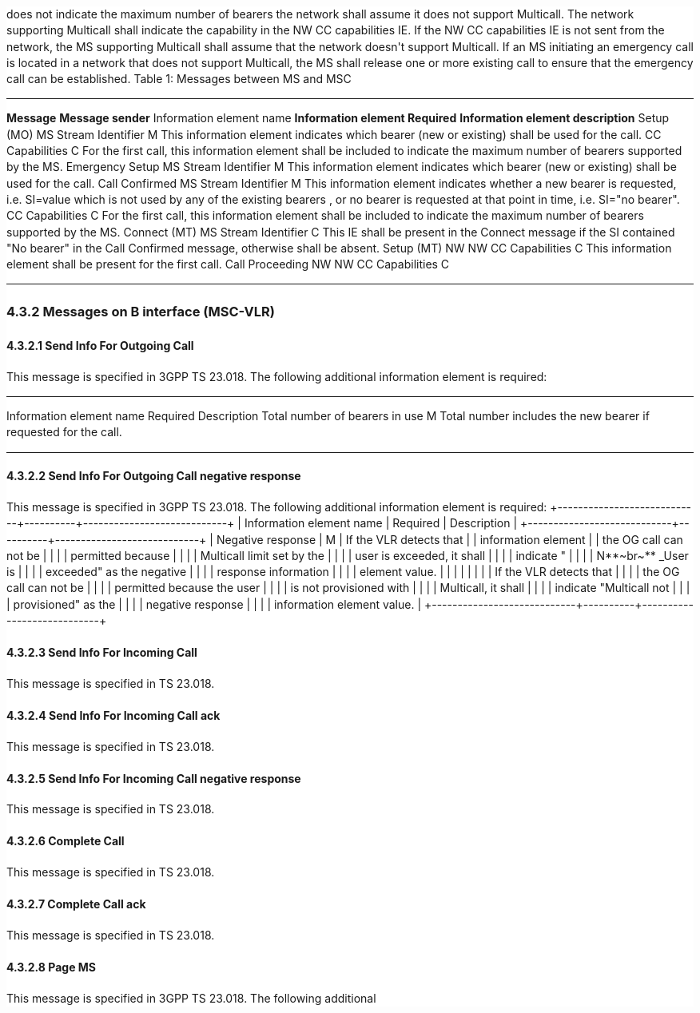does not indicate the maximum number of bearers the network shall assume it
does not support Multicall.
The network supporting Multicall shall indicate the capability in the NW CC
capabilities IE. If the NW CC capabilities IE is not sent from the network,
the MS supporting Multicall shall assume that the network doesn't support
Multicall. If an MS initiating an emergency call is located in a network that
does not support Multicall, the MS shall release one or more existing call to
ensure that the emergency call can be established.
Table 1: Messages between MS and MSC
* * *
**Message** **Message sender** Information element name **Information element
Required** **Information element description** Setup (MO) MS Stream Identifier
M This information element indicates which bearer (new or existing) shall be
used for the call. CC Capabilities C For the first call, this information
element shall be included to indicate the maximum number of bearers supported
by the MS. Emergency Setup MS Stream Identifier M This information element
indicates which bearer (new or existing) shall be used for the call. Call
Confirmed MS Stream Identifier M This information element indicates whether a
new bearer is requested, i.e. SI=value which is not used by any of the
existing bearers , or no bearer is requested at that point in time, i.e.
SI="no bearer". CC Capabilities C For the first call, this information element
shall be included to indicate the maximum number of bearers supported by the
MS. Connect (MT) MS Stream Identifier C This IE shall be present in the
Connect message if the SI contained \"No bearer\" in the Call Confirmed
message, otherwise shall be absent. Setup (MT) NW NW CC Capabilities C This
information element shall be present for the first call. Call Proceeding NW NW
CC Capabilities C
* * *
### 4.3.2 Messages on B interface (MSC-VLR)
#### 4.3.2.1 Send Info For Outgoing Call
This message is specified in 3GPP TS 23.018. The following additional
information element is required:
* * *
Information element name Required Description Total number of bearers in use M
Total number includes the new bearer if requested for the call.
* * *
#### 4.3.2.2 Send Info For Outgoing Call negative response
This message is specified in 3GPP TS 23.018. The following additional
information element is required:
+----------------------------+----------+----------------------------+ | Information element name | Required | Description | +----------------------------+----------+----------------------------+ | Negative response | M | If the VLR detects that | | information element | | the OG call can not be | | | | permitted because | | | | Multicall limit set by the | | | | user is exceeded, it shall | | | | indicate \" | | | | N**~br~** _User is | | | | exceeded\" as the negative | | | | response information | | | | element value. | | | | | | | | If the VLR detects that | | | | the OG call can not be | | | | permitted because the user | | | | is not provisioned with | | | | Multicall, it shall | | | | indicate \"Multicall not | | | | provisioned\" as the | | | | negative response | | | | information element value. | +----------------------------+----------+----------------------------+
#### 4.3.2.3 Send Info For Incoming Call
This message is specified in TS 23.018.
#### 4.3.2.4 Send Info For Incoming Call ack
This message is specified in TS 23.018.
#### 4.3.2.5 Send Info For Incoming Call negative response
This message is specified in TS 23.018.
#### 4.3.2.6 Complete Call
This message is specified in TS 23.018.
#### 4.3.2.7 Complete Call ack
This message is specified in TS 23.018.
#### 4.3.2.8 Page MS
This message is specified in 3GPP TS 23.018. The following additional